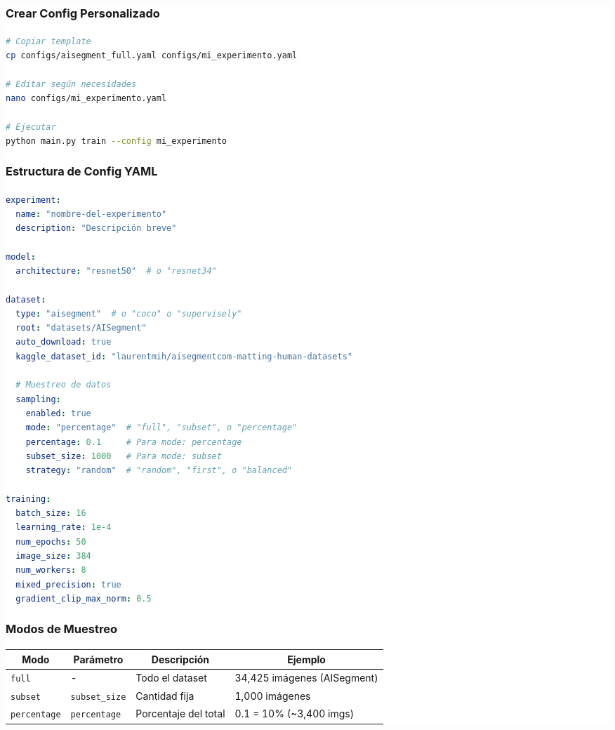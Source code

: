 ### Crear Config Personalizado

```bash
# Copiar template
cp configs/aisegment_full.yaml configs/mi_experimento.yaml

# Editar según necesidades
nano configs/mi_experimento.yaml

# Ejecutar
python main.py train --config mi_experimento
```

### Estructura de Config YAML

```yaml
experiment:
  name: "nombre-del-experimento"
  description: "Descripción breve"

model:
  architecture: "resnet50"  # o "resnet34"

dataset:
  type: "aisegment"  # o "coco" o "supervisely"
  root: "datasets/AISegment"
  auto_download: true
  kaggle_dataset_id: "laurentmih/aisegmentcom-matting-human-datasets"

  # Muestreo de datos
  sampling:
    enabled: true
    mode: "percentage"  # "full", "subset", o "percentage"
    percentage: 0.1     # Para mode: percentage
    subset_size: 1000   # Para mode: subset
    strategy: "random"  # "random", "first", o "balanced"

training:
  batch_size: 16
  learning_rate: 1e-4
  num_epochs: 50
  image_size: 384
  num_workers: 8
  mixed_precision: true
  gradient_clip_max_norm: 0.5
```

### Modos de Muestreo

| Modo | Parámetro | Descripción | Ejemplo |
|------|-----------|-------------|---------|
| `full` | - | Todo el dataset | 34,425 imágenes (AISegment) |
| `subset` | `subset_size` | Cantidad fija | 1,000 imágenes |
| `percentage` | `percentage` | Porcentaje del total | 0.1 = 10% (~3,400 imgs) |
